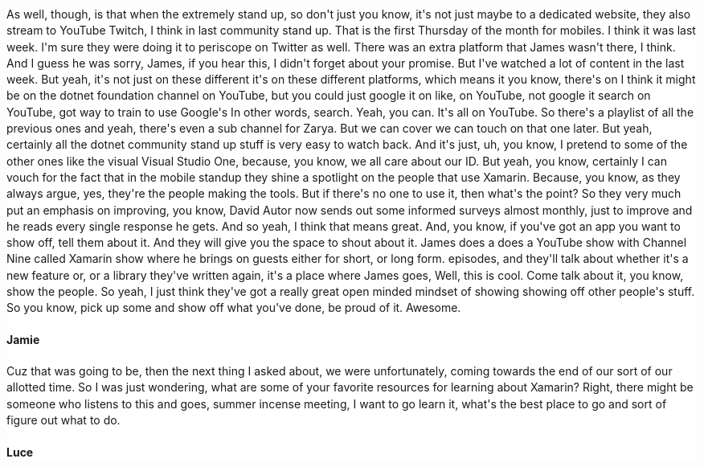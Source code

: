 As well, though, is that when the extremely stand up, so don't just you know, it's not just maybe to a dedicated website, they also stream to YouTube Twitch, I think in last community stand up. That is the first Thursday of the month for mobiles. I think it was last week. I'm sure they were doing it to periscope on Twitter as well. There was an extra platform that James wasn't there, I think. And I guess he was sorry, James, if you hear this, I didn't forget about your promise. But I've watched a lot of content in the last week. But yeah, it's not just on these different it's on these different platforms, which means it you know, there's on I think it might be on the dotnet foundation channel on YouTube, but you could just google it on like, on YouTube, not google it search on YouTube, got way to train to use Google's In other words, search. Yeah, you can. It's all on YouTube. So there's a playlist of all the previous ones and yeah, there's even a sub channel for Zarya. But we can cover we can touch on that one later. But yeah, certainly all the dotnet community stand up stuff is very easy to watch back. And it's just, uh, you know, I pretend to some of the other ones like the visual Visual Studio One, because, you know, we all care about our ID. But yeah, you know, certainly I can vouch for the fact that in the mobile standup they shine a spotlight on the people that use Xamarin. Because, you know, as they always argue, yes, they're the people making the tools. But if there's no one to use it, then what's the point? So they very much put an emphasis on improving, you know, David Autor now sends out some informed surveys almost monthly, just to improve and he reads every single response he gets. And so yeah, I think that means great. And, you know, if you've got an app you want to show off, tell them about it. And they will give you the space to shout about it. James does a does a YouTube show with Channel Nine called Xamarin show where he brings on guests either for short, or long form. episodes, and they'll talk about whether it's a new feature or, or a library they've written again, it's a place where James goes, Well, this is cool. Come talk about it, you know, show the people. So yeah, I just think they've got a really great open minded mindset of showing showing off other people's stuff. So you know, pick up some and show off what you've done, be proud of it. Awesome.

#### Jamie

Cuz that was going to be, then the next thing I asked about, we were unfortunately, coming towards the end of our sort of our allotted time. So I was just wondering, what are some of your favorite resources for learning about Xamarin? Right, there might be someone who listens to this and goes, summer incense meeting, I want to go learn it, what's the best place to go and sort of figure out what to do.

#### Luce
